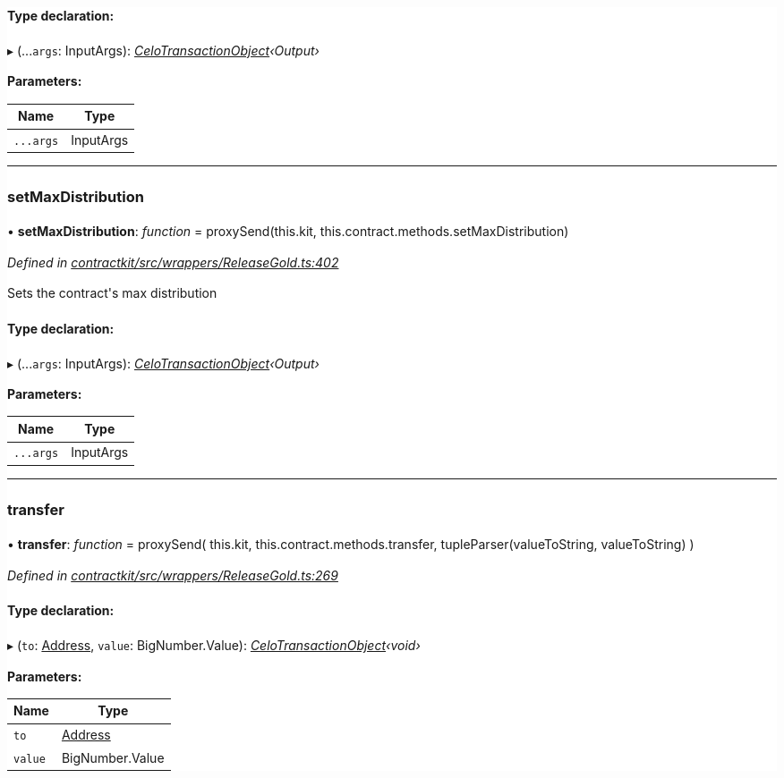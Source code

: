 #### Type declaration:

▸ (...`args`: InputArgs): *[CeloTransactionObject](_wrappers_basewrapper_.celotransactionobject.md)‹Output›*

**Parameters:**

Name | Type |
------ | ------ |
`...args` | InputArgs |

___

###  setMaxDistribution

• **setMaxDistribution**: *function* = proxySend(this.kit, this.contract.methods.setMaxDistribution)

*Defined in [contractkit/src/wrappers/ReleaseGold.ts:402](https://github.com/celo-org/celo-monorepo/blob/master/packages/contractkit/src/wrappers/ReleaseGold.ts#L402)*

Sets the contract's max distribution

#### Type declaration:

▸ (...`args`: InputArgs): *[CeloTransactionObject](_wrappers_basewrapper_.celotransactionobject.md)‹Output›*

**Parameters:**

Name | Type |
------ | ------ |
`...args` | InputArgs |

___

###  transfer

• **transfer**: *function* = proxySend(
    this.kit,
    this.contract.methods.transfer,
    tupleParser(valueToString, valueToString)
  )

*Defined in [contractkit/src/wrappers/ReleaseGold.ts:269](https://github.com/celo-org/celo-monorepo/blob/master/packages/contractkit/src/wrappers/ReleaseGold.ts#L269)*

#### Type declaration:

▸ (`to`: [Address](../modules/_base_.md#address), `value`: BigNumber.Value): *[CeloTransactionObject](_wrappers_basewrapper_.celotransactionobject.md)‹void›*

**Parameters:**

Name | Type |
------ | ------ |
`to` | [Address](../modules/_base_.md#address) |
`value` | BigNumber.Value |
